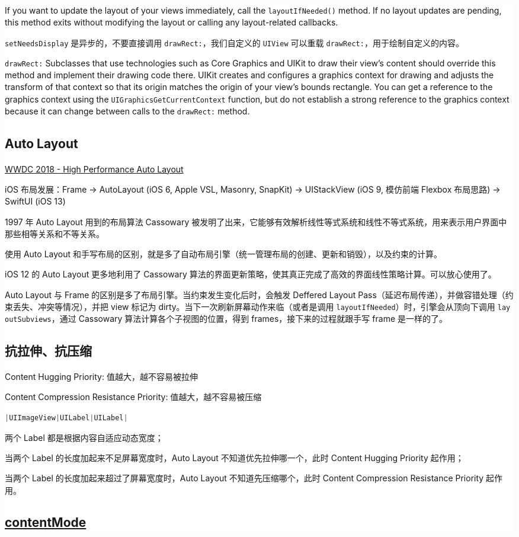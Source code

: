 If you want to update the layout of your views immediately, call the `layoutIfNeeded()` method. If no layout updates are pending, this method exits without modifying the layout or calling any layout-related callbacks.

`setNeedsDisplay` 是异步的，不要直接调用 `drawRect:`，我们自定义的 `UIView` 可以重载 `drawRect:`，用于绘制自定义的内容。

`drawRect:` Subclasses that use technologies such as Core Graphics and UIKit to draw their view’s content should override this method and implement their drawing code there. UIKit creates and configures a graphics context for drawing and adjusts the transform of that context so that its origin matches the origin of your view’s bounds rectangle. You can get a reference to the graphics context using the `UIGraphicsGetCurrentContext` function, but do not establish a strong reference to the graphics context because it can change between calls to the `drawRect:` method.

## Auto Layout

[WWDC 2018 - High Performance Auto Layout](https://developer.apple.com/videos/play/wwdc2018/220/)

iOS 布局发展：Frame -> AutoLayout (iOS 6, Apple VSL, Masonry, SnapKit) -> UIStackView (iOS 9, 模仿前端 Flexbox 布局思路) -> SwiftUI (iOS 13)

1997 年 Auto Layout 用到的布局算法 Cassowary 被发明了出来，它能够有效解析线性等式系统和线性不等式系统，用来表示用户界面中那些相等关系和不等关系。

使用 Auto Layout 和手写布局的区别，就是多了自动布局引擎（统一管理布局的创建、更新和销毁），以及约束的计算。

iOS 12 的 Auto Layout 更多地利用了 Cassowary 算法的界面更新策略，使其真正完成了高效的界面线性策略计算。可以放心使用了。

Auto Layout 与 Frame 的区别是多了布局引擎。当约束发生变化后时，会触发 Deffered Layout Pass（延迟布局传递），并做容错处理（约束丢失、冲突等情况），并把 view 标记为 dirty。当下一次刷新屏幕动作来临（或者是调用 `layoutIfNeeded`）时，引擎会从顶向下调用 `layoutSubviews`，通过 Cassowary 算法计算各个子视图的位置，得到 frames，接下来的过程就跟手写 frame 是一样的了。

## 抗拉伸、抗压缩

Content Hugging Priority: 值越大，越不容易被拉伸

Content Compression Resistance Priority: 值越大，越不容易被压缩

```c
|UIImageView|UILabel|UILabel|
```

两个 Label 都是根据内容自适应动态宽度；

当两个 Label 的长度加起来不足屏幕宽度时，Auto Layout 不知道优先拉伸哪一个，此时 Content Hugging Priority 起作用；

当两个 Label 的长度加起来超过了屏幕宽度时，Auto Layout 不知道先压缩哪个，此时 Content Compression Resistance Priority 起作用。

## [contentMode](https://developer.apple.com/documentation/uikit/uiview/contentmode)

